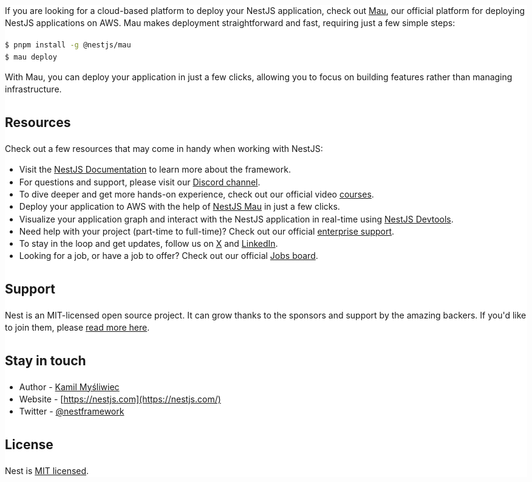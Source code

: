 If you are looking for a cloud-based platform to deploy your NestJS application, check out [Mau](https://mau.nestjs.com), our official platform for deploying NestJS applications on AWS. Mau makes deployment straightforward and fast, requiring just a few simple steps:

```bash
$ pnpm install -g @nestjs/mau
$ mau deploy
```

With Mau, you can deploy your application in just a few clicks, allowing you to focus on building features rather than managing infrastructure.

## Resources

Check out a few resources that may come in handy when working with NestJS:

- Visit the [NestJS Documentation](https://docs.nestjs.com) to learn more about the framework.
- For questions and support, please visit our [Discord channel](https://discord.gg/G7Qnnhy).
- To dive deeper and get more hands-on experience, check out our official video [courses](https://courses.nestjs.com/).
- Deploy your application to AWS with the help of [NestJS Mau](https://mau.nestjs.com) in just a few clicks.
- Visualize your application graph and interact with the NestJS application in real-time using [NestJS Devtools](https://devtools.nestjs.com).
- Need help with your project (part-time to full-time)? Check out our official [enterprise support](https://enterprise.nestjs.com).
- To stay in the loop and get updates, follow us on [X](https://x.com/nestframework) and [LinkedIn](https://linkedin.com/company/nestjs).
- Looking for a job, or have a job to offer? Check out our official [Jobs board](https://jobs.nestjs.com).

## Support

Nest is an MIT-licensed open source project. It can grow thanks to the sponsors and support by the amazing backers. If you'd like to join them, please [read more here](https://docs.nestjs.com/support).

## Stay in touch

- Author - [Kamil Myśliwiec](https://twitter.com/kammysliwiec)
- Website - [https://nestjs.com](https://nestjs.com/)
- Twitter - [@nestframework](https://twitter.com/nestframework)

## License

Nest is [MIT licensed](https://github.com/nestjs/nest/blob/master/LICENSE).
